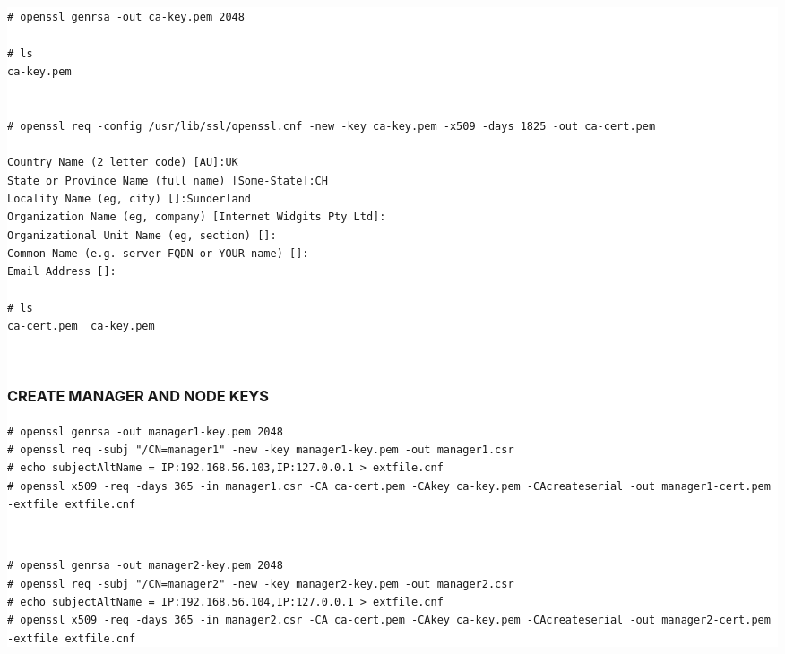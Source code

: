     # openssl genrsa -out ca-key.pem 2048

    # ls
    ca-key.pem


    # openssl req -config /usr/lib/ssl/openssl.cnf -new -key ca-key.pem -x509 -days 1825 -out ca-cert.pem

    Country Name (2 letter code) [AU]:UK
    State or Province Name (full name) [Some-State]:CH
    Locality Name (eg, city) []:Sunderland
    Organization Name (eg, company) [Internet Widgits Pty Ltd]:
    Organizational Unit Name (eg, section) []:
    Common Name (e.g. server FQDN or YOUR name) []:
    Email Address []:

    # ls
    ca-cert.pem  ca-key.pem



<br/>

### CREATE MANAGER AND NODE KEYS

	# openssl genrsa -out manager1-key.pem 2048
	# openssl req -subj "/CN=manager1" -new -key manager1-key.pem -out manager1.csr
	# echo subjectAltName = IP:192.168.56.103,IP:127.0.0.1 > extfile.cnf
	# openssl x509 -req -days 365 -in manager1.csr -CA ca-cert.pem -CAkey ca-key.pem -CAcreateserial -out manager1-cert.pem -extfile extfile.cnf

<br/>

	# openssl genrsa -out manager2-key.pem 2048
	# openssl req -subj "/CN=manager2" -new -key manager2-key.pem -out manager2.csr
	# echo subjectAltName = IP:192.168.56.104,IP:127.0.0.1 > extfile.cnf
	# openssl x509 -req -days 365 -in manager2.csr -CA ca-cert.pem -CAkey ca-key.pem -CAcreateserial -out manager2-cert.pem -extfile extfile.cnf
